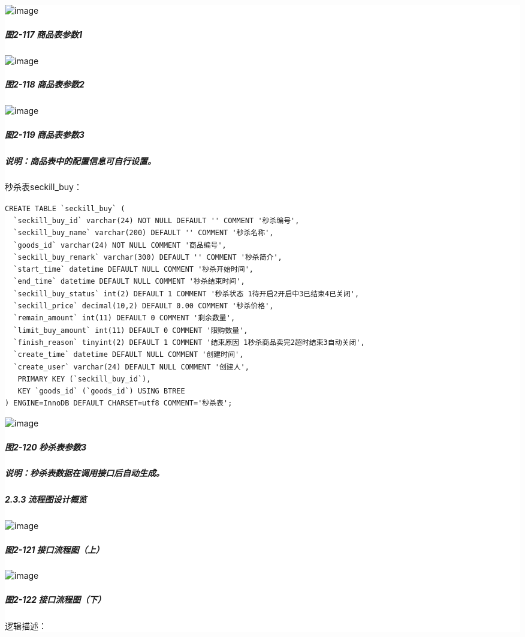 ![image](https://user-images.githubusercontent.com/79617492/177519037-ed5fc39f-90ec-41c2-a70b-a414f324f7a1.png)

##### 图2-117 商品表参数1

![image](https://user-images.githubusercontent.com/79617492/177519056-5c6eea3a-24d4-4d11-a275-3d6e4ff96bac.png)

##### 图2-118 商品表参数2

![image](https://user-images.githubusercontent.com/79617492/177519083-4af38306-80d1-4bfd-a376-e0865c68b642.png)

##### 图2-119 商品表参数3

##### 说明：商品表中的配置信息可自行设置。

秒杀表seckill_buy：

```
CREATE TABLE `seckill_buy` (
  `seckill_buy_id` varchar(24) NOT NULL DEFAULT '' COMMENT '秒杀编号',
  `seckill_buy_name` varchar(200) DEFAULT '' COMMENT '秒杀名称',
  `goods_id` varchar(24) NOT NULL COMMENT '商品编号',
  `seckill_buy_remark` varchar(300) DEFAULT '' COMMENT '秒杀简介',
  `start_time` datetime DEFAULT NULL COMMENT '秒杀开始时间',
  `end_time` datetime DEFAULT NULL COMMENT '秒杀结束时间',
  `seckill_buy_status` int(2) DEFAULT 1 COMMENT '秒杀状态 1待开启2开启中3已结束4已关闭',
  `seckill_price` decimal(10,2) DEFAULT 0.00 COMMENT '秒杀价格',
  `remain_amount` int(11) DEFAULT 0 COMMENT '剩余数量',
  `limit_buy_amount` int(11) DEFAULT 0 COMMENT '限购数量',
  `finish_reason` tinyint(2) DEFAULT 1 COMMENT '结束原因 1秒杀商品卖完2超时结束3自动关闭',
  `create_time` datetime DEFAULT NULL COMMENT '创建时间',
  `create_user` varchar(24) DEFAULT NULL COMMENT '创建人',
   PRIMARY KEY (`seckill_buy_id`),
   KEY `goods_id` (`goods_id`) USING BTREE
) ENGINE=InnoDB DEFAULT CHARSET=utf8 COMMENT='秒杀表';
```

![image](https://user-images.githubusercontent.com/79617492/177519125-fc689c27-89d4-452a-a6aa-ca18e637de9b.png)

##### 图2-120 秒杀表参数3

##### 说明：秒杀表数据在调用接口后自动生成。

##### 2.3.3 流程图设计概览

![image](https://user-images.githubusercontent.com/79617492/177519146-554df08f-461e-4bd5-bc4a-dd9d29e256f7.png)

##### 图2-121 接口流程图（上）

![image](https://user-images.githubusercontent.com/79617492/177519168-7bf3c045-aa41-42be-9cc2-2c2c804e1919.png)

##### 图2-122 接口流程图（下）

逻辑描述：
